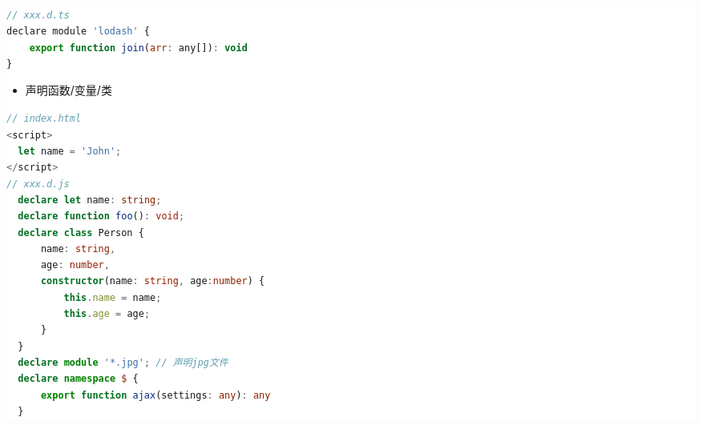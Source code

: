  ```js
  // xxx.d.ts
  declare module 'lodash' {
      export function join(arr: any[]): void
  }
  ```
  + 声明函数/变量/类
  ```typescript
  // index.html
  <script>
    let name = 'John';
  </script>
  // xxx.d.js
    declare let name: string;
    declare function foo(): void;
    declare class Person {
        name: string,
        age: number,
        constructor(name: string, age:number) {
            this.name = name;
            this.age = age;
        }
    }
    declare module '*.jpg'; // 声明jpg文件
    declare namespace $ {
        export function ajax(settings: any): any
    }
  ```


